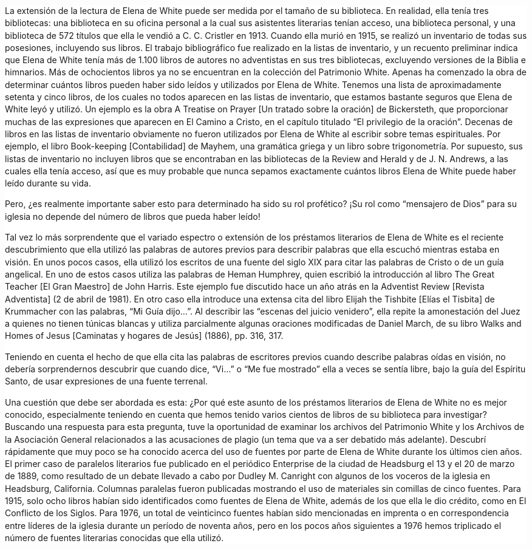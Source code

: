  La extensión de la lectura de Elena de White puede ser medida por el tamaño de su biblioteca. En realidad, ella tenía tres bibliotecas: una biblioteca en su oficina personal a la cual sus asistentes literarias tenían acceso, una biblioteca personal, y una biblioteca de 572 títulos que ella le vendió a C. C. Cristler en 1913. Cuando ella murió en 1915, se realizó un inventario de todas sus posesiones, incluyendo sus libros. El trabajo bibliográfico fue realizado en la listas de inventario, y un recuento preliminar indica que Elena de White tenía más de 1.100 libros de autores no adventistas en sus tres bibliotecas, excluyendo versiones de la Biblia e himnarios. Más de ochocientos libros ya no se encuentran en la colección del Patrimonio White. Apenas ha comenzado la obra de determinar cuántos libros pueden haber sido leídos y utilizados por Elena de White. Tenemos una lista de aproximadamente setenta y cinco libros, de los cuales no todos aparecen en las listas de inventario, que estamos bastante seguros que Elena de White leyó y utilizó. Un ejemplo es la obra A Treatise on Prayer [Un tratado sobre la oración] de Bickersteth, que proporcionar muchas de las expresiones que aparecen en El Camino a Cristo, en el capítulo titulado “El privilegio de la oración”. Decenas de libros en las listas de inventario obviamente no fueron utilizados por Elena de White al escribir sobre temas espirituales. Por ejemplo, el libro Book-keeping [Contabilidad] de Mayhem, una gramática griega y un libro sobre trigonometría. Por supuesto, sus listas de inventario no incluyen libros que se encontraban en las bibliotecas de la Review and Herald y de J. N. Andrews, a las cuales ella tenía acceso, así que es muy probable que nunca sepamos exactamente cuántos libros Elena de White puede haber leído durante su vida.

 Pero, ¿es realmente importante saber esto para determinado ha sido su rol profético? ¡Su rol como “mensajero de Dios” para su iglesia no depende del número de libros que pueda haber leído!

 Tal vez lo más sorprendente que el variado espectro o extensión de los préstamos literarios de Elena de White es el reciente descubrimiento que ella utilizó las palabras de autores previos para describir palabras que ella escuchó mientras estaba en visión. En unos pocos casos, ella utilizó los escritos de una fuente del siglo XIX para citar las palabras de Cristo o de un guía angelical. En uno de estos casos utiliza las palabras de Heman Humphrey, quien escribió la introducción al libro The Great Teacher [El Gran Maestro] de John Harris. Este ejemplo fue discutido hace un año atrás en la Adventist Review [Revista Adventista] (2 de abril de 1981). En otro caso ella introduce una extensa cita del libro Elijah the Tishbite [Elías el Tisbita] de Krummacher con las palabras, “Mi Guía dijo…”. Al describir las “escenas del juicio venidero”, ella repite la amonestación del Juez a quienes no tienen túnicas blancas y utiliza parcialmente algunas oraciones modificadas de Daniel March, de su libro Walks and Homes of Jesus [Caminatas y hogares de Jesús] (1886), pp. 316, 317.

 Teniendo en cuenta el hecho de que ella cita las palabras de escritores previos cuando describe palabras oídas en visión, no debería sorprendernos descubrir que cuando dice, “Vi…” o “Me fue mostrado” ella a veces se sentía libre, bajo la guía del Espíritu Santo, de usar expresiones de una fuente terrenal.

 Una cuestión que debe ser abordada es esta: ¿Por qué este asunto de los préstamos literarios de Elena de White no es mejor conocido, especialmente teniendo en cuenta que hemos tenido varios cientos de libros de su biblioteca para investigar? Buscando una respuesta para esta pregunta, tuve la oportunidad de examinar los archivos del Patrimonio White y los Archivos de la Asociación General relacionados a las acusaciones de plagio (un tema que va a ser debatido más adelante). Descubrí rápidamente que muy poco se ha conocido acerca del uso de fuentes por parte de Elena de White durante los últimos cien años. El primer caso de paralelos literarios fue publicado en el periódico Enterprise de la ciudad de Headsburg el 13 y el 20 de marzo de 1889, como resultado de un debate llevado a cabo por Dudley M. Canright con algunos de los voceros de la iglesia en Headsburg, California. Columnas paralelas fueron publicadas mostrando el uso de materiales sin comillas de cinco fuentes. Para 1915, solo ocho libros habían sido identificados como fuentes de Elena de White, además de los que ella le dio crédito, como en El Conflicto de los Siglos. Para 1976, un total de veinticinco fuentes habían sido mencionadas en imprenta o en correspondencia entre líderes de la iglesia durante un período de noventa años, pero en los pocos años siguientes a 1976 hemos triplicado el número de fuentes literarias conocidas que ella utilizó.
